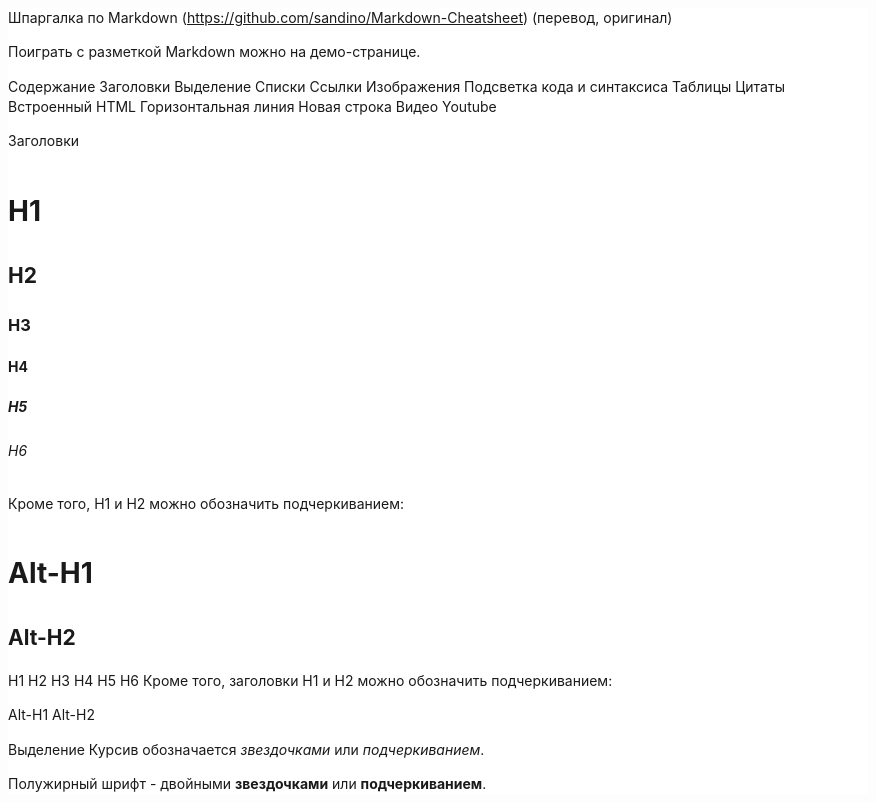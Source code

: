 Шпаргалка по Markdown
(https://github.com/sandino/Markdown-Cheatsheet) (перевод, оригинал)

Поиграть с разметкой Markdown можно на демо-странице.

Содержание
Заголовки
Выделение
Списки
Ссылки
Изображения
Подсветка кода и синтаксиса
Таблицы
Цитаты
Встроенный HTML
Горизонтальная линия
Новая строка
Видео Youtube


Заголовки
# H1
## H2
### H3
#### H4
##### H5
###### H6

Кроме того, H1 и H2 можно обозначить подчеркиванием:

Alt-H1
======

Alt-H2
------
H1
H2
H3
H4
H5
H6
Кроме того, заголовки H1 и H2 можно обозначить подчеркиванием:

Alt-H1
Alt-H2

Выделение
Курсив обозначается *звездочками* или _подчеркиванием_.

Полужирный шрифт - двойными **звездочками** или __подчеркиванием__.
